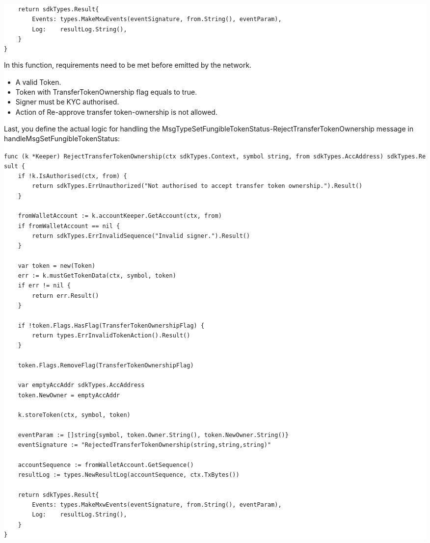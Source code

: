 ```
	return sdkTypes.Result{
		Events: types.MakeMxwEvents(eventSignature, from.String(), eventParam),
		Log:    resultLog.String(),
	}
}
```

In this function, requirements need to be met before emitted by the network.

* A valid Token.
* Token with TransferTokenOwnership flag equals to true.
* Signer must be KYC authorised.
* Action of Re-approve transfer token-ownership is not allowed.

Last, you define the actual logic for handling the MsgTypeSetFungibleTokenStatus-RejectTransferTokenOwnership message in handleMsgSetFungibleTokenStatus:

```
func (k *Keeper) RejectTransferTokenOwnership(ctx sdkTypes.Context, symbol string, from sdkTypes.AccAddress) sdkTypes.Result {
	if !k.IsAuthorised(ctx, from) {
		return sdkTypes.ErrUnauthorized("Not authorised to accept transfer token ownership.").Result()
	}

	fromWalletAccount := k.accountKeeper.GetAccount(ctx, from)
	if fromWalletAccount == nil {
		return sdkTypes.ErrInvalidSequence("Invalid signer.").Result()
	}

	var token = new(Token)
	err := k.mustGetTokenData(ctx, symbol, token)
	if err != nil {
		return err.Result()
	}

	if !token.Flags.HasFlag(TransferTokenOwnershipFlag) {
		return types.ErrInvalidTokenAction().Result()
	}

	token.Flags.RemoveFlag(TransferTokenOwnershipFlag)

	var emptyAccAddr sdkTypes.AccAddress
	token.NewOwner = emptyAccAddr

	k.storeToken(ctx, symbol, token)

	eventParam := []string{symbol, token.Owner.String(), token.NewOwner.String()}
	eventSignature := "RejectedTransferTokenOwnership(string,string,string)"

	accountSequence := fromWalletAccount.GetSequence()
	resultLog := types.NewResultLog(accountSequence, ctx.TxBytes())

	return sdkTypes.Result{
		Events: types.MakeMxwEvents(eventSignature, from.String(), eventParam),
		Log:    resultLog.String(),
	}
}
```
